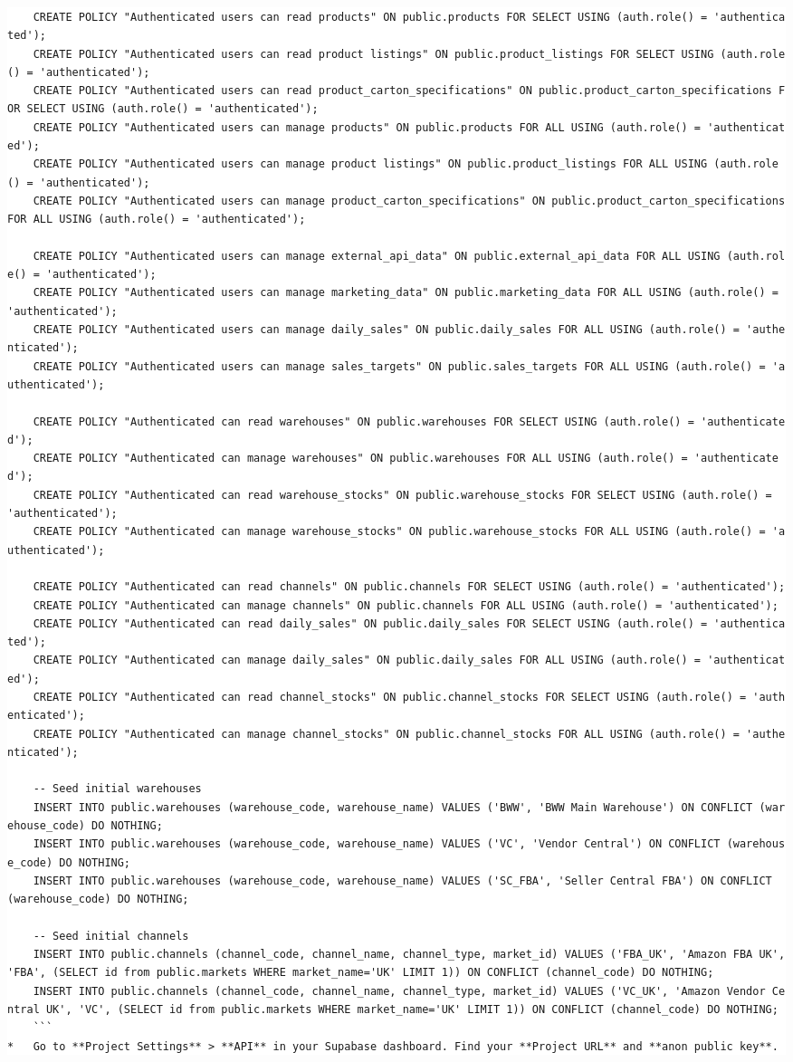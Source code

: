         CREATE POLICY "Authenticated users can read products" ON public.products FOR SELECT USING (auth.role() = 'authenticated');
        CREATE POLICY "Authenticated users can read product listings" ON public.product_listings FOR SELECT USING (auth.role() = 'authenticated');
        CREATE POLICY "Authenticated users can read product_carton_specifications" ON public.product_carton_specifications FOR SELECT USING (auth.role() = 'authenticated');
        CREATE POLICY "Authenticated users can manage products" ON public.products FOR ALL USING (auth.role() = 'authenticated');
        CREATE POLICY "Authenticated users can manage product listings" ON public.product_listings FOR ALL USING (auth.role() = 'authenticated');
        CREATE POLICY "Authenticated users can manage product_carton_specifications" ON public.product_carton_specifications FOR ALL USING (auth.role() = 'authenticated');
        
        CREATE POLICY "Authenticated users can manage external_api_data" ON public.external_api_data FOR ALL USING (auth.role() = 'authenticated');
        CREATE POLICY "Authenticated users can manage marketing_data" ON public.marketing_data FOR ALL USING (auth.role() = 'authenticated');
        CREATE POLICY "Authenticated users can manage daily_sales" ON public.daily_sales FOR ALL USING (auth.role() = 'authenticated');
        CREATE POLICY "Authenticated users can manage sales_targets" ON public.sales_targets FOR ALL USING (auth.role() = 'authenticated');
        
        CREATE POLICY "Authenticated can read warehouses" ON public.warehouses FOR SELECT USING (auth.role() = 'authenticated');
        CREATE POLICY "Authenticated can manage warehouses" ON public.warehouses FOR ALL USING (auth.role() = 'authenticated');
        CREATE POLICY "Authenticated can read warehouse_stocks" ON public.warehouse_stocks FOR SELECT USING (auth.role() = 'authenticated');
        CREATE POLICY "Authenticated can manage warehouse_stocks" ON public.warehouse_stocks FOR ALL USING (auth.role() = 'authenticated');
        
        CREATE POLICY "Authenticated can read channels" ON public.channels FOR SELECT USING (auth.role() = 'authenticated');
        CREATE POLICY "Authenticated can manage channels" ON public.channels FOR ALL USING (auth.role() = 'authenticated');
        CREATE POLICY "Authenticated can read daily_sales" ON public.daily_sales FOR SELECT USING (auth.role() = 'authenticated');
        CREATE POLICY "Authenticated can manage daily_sales" ON public.daily_sales FOR ALL USING (auth.role() = 'authenticated');
        CREATE POLICY "Authenticated can read channel_stocks" ON public.channel_stocks FOR SELECT USING (auth.role() = 'authenticated');
        CREATE POLICY "Authenticated can manage channel_stocks" ON public.channel_stocks FOR ALL USING (auth.role() = 'authenticated');

        -- Seed initial warehouses
        INSERT INTO public.warehouses (warehouse_code, warehouse_name) VALUES ('BWW', 'BWW Main Warehouse') ON CONFLICT (warehouse_code) DO NOTHING;
        INSERT INTO public.warehouses (warehouse_code, warehouse_name) VALUES ('VC', 'Vendor Central') ON CONFLICT (warehouse_code) DO NOTHING;
        INSERT INTO public.warehouses (warehouse_code, warehouse_name) VALUES ('SC_FBA', 'Seller Central FBA') ON CONFLICT (warehouse_code) DO NOTHING;
        
        -- Seed initial channels
        INSERT INTO public.channels (channel_code, channel_name, channel_type, market_id) VALUES ('FBA_UK', 'Amazon FBA UK', 'FBA', (SELECT id from public.markets WHERE market_name='UK' LIMIT 1)) ON CONFLICT (channel_code) DO NOTHING;
        INSERT INTO public.channels (channel_code, channel_name, channel_type, market_id) VALUES ('VC_UK', 'Amazon Vendor Central UK', 'VC', (SELECT id from public.markets WHERE market_name='UK' LIMIT 1)) ON CONFLICT (channel_code) DO NOTHING;
        ```
    *   Go to **Project Settings** > **API** in your Supabase dashboard. Find your **Project URL** and **anon public key**.
